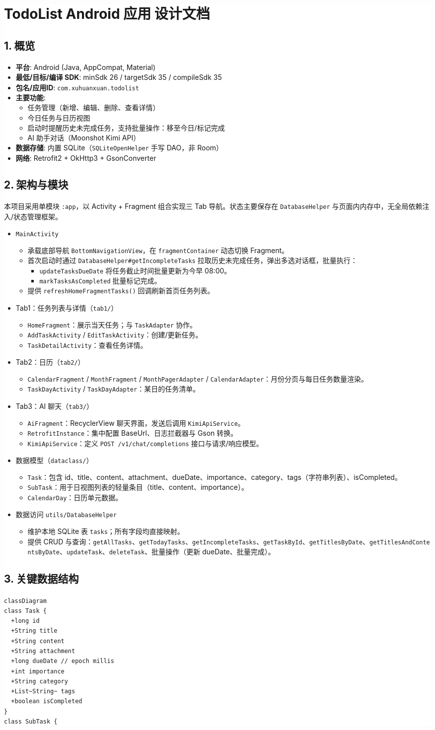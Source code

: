 # TodoList Android 应用 设计文档

## 1. 概览
- **平台**: Android (Java, AppCompat, Material)
- **最低/目标/编译 SDK**: minSdk 26 / targetSdk 35 / compileSdk 35
- **包名/应用ID**: `com.xuhuanxuan.todolist`
- **主要功能**:
  - 任务管理（新增、编辑、删除、查看详情）
  - 今日任务与日历视图
  - 启动时提醒历史未完成任务，支持批量操作：移至今日/标记完成
  - AI 助手对话（Moonshot Kimi API）
- **数据存储**: 内置 SQLite（`SQLiteOpenHelper` 手写 DAO，非 Room）
- **网络**: Retrofit2 + OkHttp3 + GsonConverter

## 2. 架构与模块
本项目采用单模块 `:app`，以 Activity + Fragment 组合实现三 Tab 导航。状态主要保存在 `DatabaseHelper` 与页面内内存中，无全局依赖注入/状态管理框架。

- `MainActivity`
  - 承载底部导航 `BottomNavigationView`，在 `fragmentContainer` 动态切换 Fragment。
  - 首次启动时通过 `DatabaseHelper#getIncompleteTasks` 拉取历史未完成任务，弹出多选对话框，批量执行：
    - `updateTasksDueDate` 将任务截止时间批量更新为今早 08:00。
    - `markTasksAsCompleted` 批量标记完成。
  - 提供 `refreshHomeFragmentTasks()` 回调刷新首页任务列表。

- Tab1：任务列表与详情（`tab1/`）
  - `HomeFragment`：展示当天任务；与 `TaskAdapter` 协作。
  - `AddTaskActivity` / `EditTaskActivity`：创建/更新任务。
  - `TaskDetailActivity`：查看任务详情。

- Tab2：日历（`tab2/`）
  - `CalendarFragment` / `MonthFragment` / `MonthPagerAdapter` / `CalendarAdapter`：月份分页与每日任务数量渲染。
  - `TaskDayActivity` / `TaskDayAdapter`：某日的任务清单。

- Tab3：AI 聊天（`tab3/`）
  - `AiFragment`：RecyclerView 聊天界面，发送后调用 `KimiApiService`。
  - `RetrofitInstance`：集中配置 BaseUrl、日志拦截器与 Gson 转换。
  - `KimiApiService`：定义 `POST /v1/chat/completions` 接口与请求/响应模型。

- 数据模型（`dataclass/`）
  - `Task`：包含 id、title、content、attachment、dueDate、importance、category、tags（字符串列表）、isCompleted。
  - `SubTask`：用于日视图列表的轻量条目（title、content、importance）。
  - `CalendarDay`：日历单元数据。

- 数据访问 `utils/DatabaseHelper`
  - 维护本地 SQLite 表 `tasks`；所有字段均直接映射。
  - 提供 CRUD 与查询：`getAllTasks`、`getTodayTasks`、`getIncompleteTasks`、`getTaskById`、`getTitlesByDate`、`getTitlesAndContentsByDate`、`updateTask`、`deleteTask`、批量操作（更新 dueDate、批量完成）。

## 3. 关键数据结构
```mermaid
classDiagram
class Task {
  +long id
  +String title
  +String content
  +String attachment
  +long dueDate // epoch millis
  +int importance
  +String category
  +List~String~ tags
  +boolean isCompleted
}
class SubTask {
```
